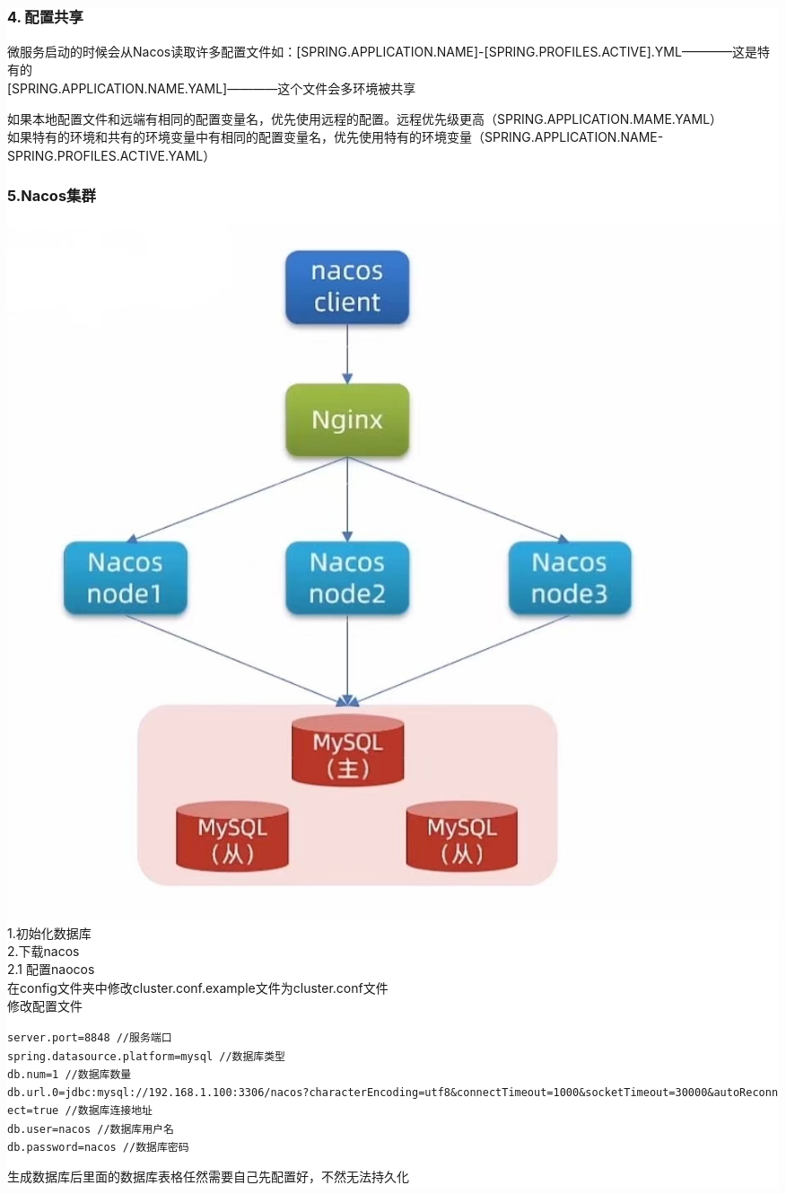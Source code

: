 ### 4. 配置共享    
微服务启动的时候会从Nacos读取许多配置文件如：[SPRING.APPLICATION.NAME]-[SPRING.PROFILES.ACTIVE].YML————这是特有的     
[SPRING.APPLICATION.NAME.YAML]————这个文件会多环境被共享  

如果本地配置文件和远端有相同的配置变量名，优先使用远程的配置。远程优先级更高（SPRING.APPLICATION.MAME.YAML）  
如果特有的环境和共有的环境变量中有相同的配置变量名，优先使用特有的环境变量（SPRING.APPLICATION.NAME-SPRING.PROFILES.ACTIVE.YAML）     

### 5.Nacos集群  
![](./9.jpg)    
1.初始化数据库  
2.下载nacos  
2.1 配置naocos  
在config文件夹中修改cluster.conf.example文件为cluster.conf文件     
修改配置文件  
```
server.port=8848 //服务端口  
spring.datasource.platform=mysql //数据库类型
db.num=1 //数据库数量
db.url.0=jdbc:mysql://192.168.1.100:3306/nacos?characterEncoding=utf8&connectTimeout=1000&socketTimeout=30000&autoReconnect=true //数据库连接地址
db.user=nacos //数据库用户名
db.password=nacos //数据库密码
```  
生成数据库后里面的数据库表格任然需要自己先配置好，不然无法持久化  